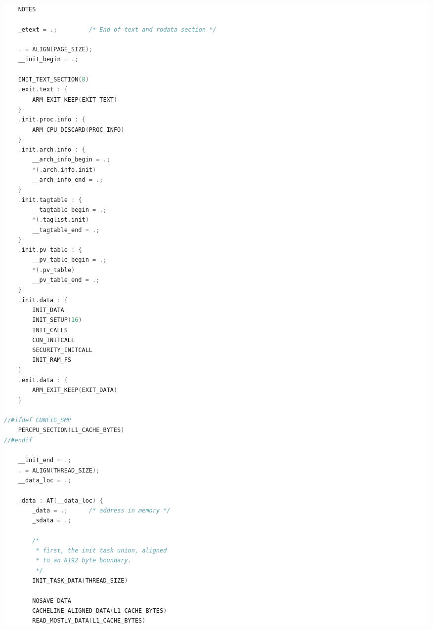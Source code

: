 ```cpp
	NOTES

	_etext = .;			/* End of text and rodata section */

	. = ALIGN(PAGE_SIZE);
	__init_begin = .;

	INIT_TEXT_SECTION(8)
	.exit.text : {
		ARM_EXIT_KEEP(EXIT_TEXT)
	}
	.init.proc.info : {
		ARM_CPU_DISCARD(PROC_INFO)
	}
	.init.arch.info : {
		__arch_info_begin = .;
		*(.arch.info.init)
		__arch_info_end = .;
	}
	.init.tagtable : {
		__tagtable_begin = .;
		*(.taglist.init)
		__tagtable_end = .;
	}
	.init.pv_table : {
		__pv_table_begin = .;
		*(.pv_table)
		__pv_table_end = .;
	}
	.init.data : {
		INIT_DATA
		INIT_SETUP(16)
		INIT_CALLS
		CON_INITCALL
		SECURITY_INITCALL
		INIT_RAM_FS
	}
	.exit.data : {
		ARM_EXIT_KEEP(EXIT_DATA)
	}

//#ifdef CONFIG_SMP
	PERCPU_SECTION(L1_CACHE_BYTES)
//#endif

	__init_end = .;
	. = ALIGN(THREAD_SIZE);
	__data_loc = .;

	.data : AT(__data_loc) {
		_data = .;		/* address in memory */
		_sdata = .;

		/*
		 * first, the init task union, aligned
		 * to an 8192 byte boundary.
		 */
		INIT_TASK_DATA(THREAD_SIZE)

		NOSAVE_DATA
		CACHELINE_ALIGNED_DATA(L1_CACHE_BYTES)
		READ_MOSTLY_DATA(L1_CACHE_BYTES)

```